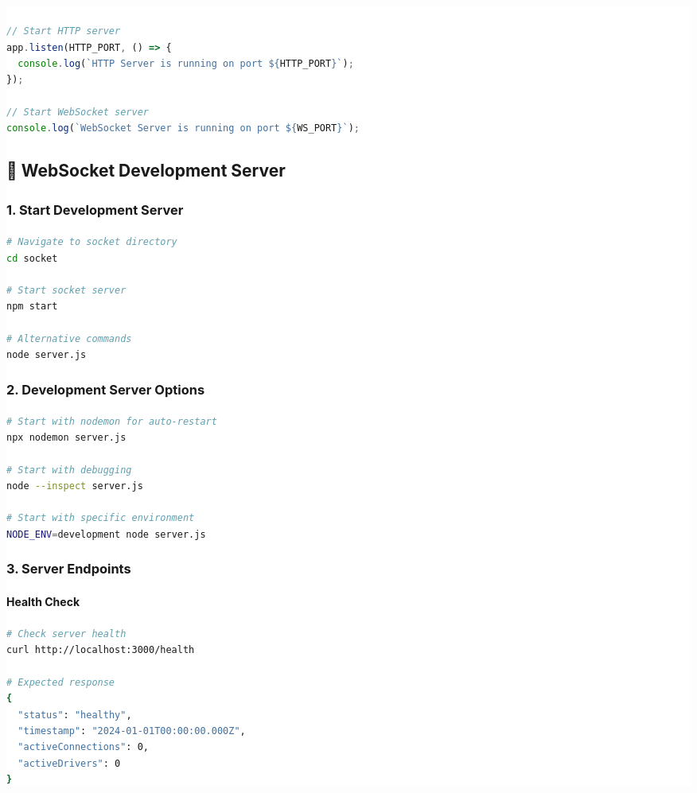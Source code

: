 ```javascript

// Start HTTP server
app.listen(HTTP_PORT, () => {
  console.log(`HTTP Server is running on port ${HTTP_PORT}`);
});

// Start WebSocket server
console.log(`WebSocket Server is running on port ${WS_PORT}`);
```

## 🚀 WebSocket Development Server

### 1. Start Development Server

```bash
# Navigate to socket directory
cd socket

# Start socket server
npm start

# Alternative commands
node server.js
```

### 2. Development Server Options

```bash
# Start with nodemon for auto-restart
npx nodemon server.js

# Start with debugging
node --inspect server.js

# Start with specific environment
NODE_ENV=development node server.js
```

### 3. Server Endpoints

#### Health Check
```bash
# Check server health
curl http://localhost:3000/health

# Expected response
{
  "status": "healthy",
  "timestamp": "2024-01-01T00:00:00.000Z",
  "activeConnections": 0,
  "activeDrivers": 0
}
```
